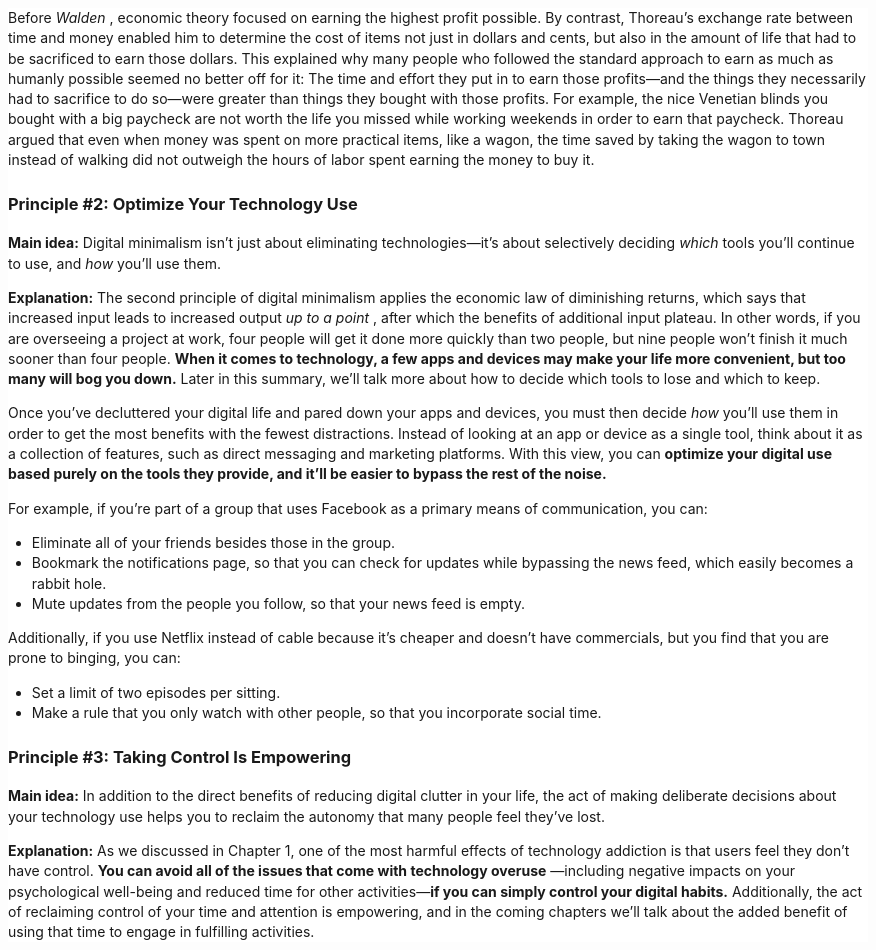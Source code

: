 Before _Walden_ , economic theory focused on earning the highest profit possible. By contrast, Thoreau’s exchange rate between time and money enabled him to determine the cost of items not just in dollars and cents, but also in the amount of life that had to be sacrificed to earn those dollars. This explained why many people who followed the standard approach to earn as much as humanly possible seemed no better off for it: The time and effort they put in to earn those profits—and the things they necessarily had to sacrifice to do so—were greater than things they bought with those profits. For example, the nice Venetian blinds you bought with a big paycheck are not worth the life you missed while working weekends in order to earn that paycheck. Thoreau argued that even when money was spent on more practical items, like a wagon, the time saved by taking the wagon to town instead of walking did not outweigh the hours of labor spent earning the money to buy it.

### Principle #2: Optimize Your Technology Use

**Main idea:** Digital minimalism isn’t just about eliminating technologies—it’s about selectively deciding _which_ tools you’ll continue to use, and _how_ you’ll use them.

**Explanation:** The second principle of digital minimalism applies the economic law of diminishing returns, which says that increased input leads to increased output _up to a point_ , after which the benefits of additional input plateau. In other words, if you are overseeing a project at work, four people will get it done more quickly than two people, but nine people won’t finish it much sooner than four people. **When it comes to technology, a few apps and devices may make your life more convenient, but too many will bog you down.** Later in this summary, we’ll talk more about how to decide which tools to lose and which to keep.

Once you’ve decluttered your digital life and pared down your apps and devices, you must then decide _how_ you’ll use them in order to get the most benefits with the fewest distractions. Instead of looking at an app or device as a single tool, think about it as a collection of features, such as direct messaging and marketing platforms. With this view, you can **optimize your digital use based purely on the tools they provide, and it’ll be easier to bypass the rest of the noise.**

For example, if you’re part of a group that uses Facebook as a primary means of communication, you can:

  * Eliminate all of your friends besides those in the group.
  * Bookmark the notifications page, so that you can check for updates while bypassing the news feed, which easily becomes a rabbit hole.
  * Mute updates from the people you follow, so that your news feed is empty.



Additionally, if you use Netflix instead of cable because it’s cheaper and doesn’t have commercials, but you find that you are prone to binging, you can:

  * Set a limit of two episodes per sitting.
  * Make a rule that you only watch with other people, so that you incorporate social time.



### Principle #3: Taking Control Is Empowering

**Main idea:** In addition to the direct benefits of reducing digital clutter in your life, the act of making deliberate decisions about your technology use helps you to reclaim the autonomy that many people feel they’ve lost.

**Explanation:** As we discussed in Chapter 1, one of the most harmful effects of technology addiction is that users feel they don’t have control. **You can avoid all of the issues that come with technology overuse** —including negative impacts on your psychological well-being and reduced time for other activities—**if you can simply control your digital habits.** Additionally, the act of reclaiming control of your time and attention is empowering, and in the coming chapters we’ll talk about the added benefit of using that time to engage in fulfilling activities.
